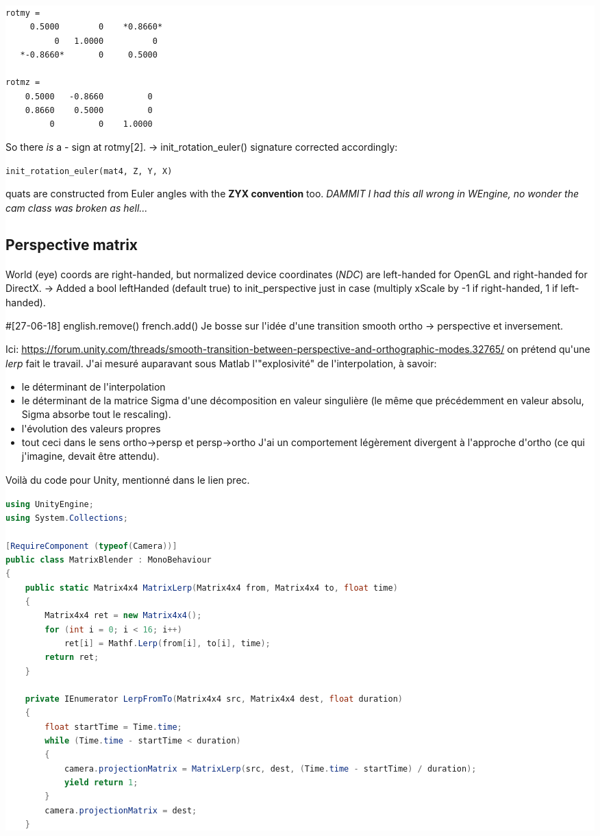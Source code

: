     rotmy =
         0.5000        0    *0.8660*
              0   1.0000          0
       *-0.8660*       0     0.5000

    rotmz =
        0.5000   -0.8660         0
        0.8660    0.5000         0
             0         0    1.0000

So there _is_ a - sign at rotmy[2].
-> init_rotation_euler() signature corrected accordingly:

    init_rotation_euler(mat4, Z, Y, X)
quats are constructed from Euler angles with the **ZYX convention** too.
*DAMMIT I had this all wrong in WEngine, no wonder the cam class was broken as hell...*

## Perspective matrix
World (eye) coords are right-handed, but normalized device coordinates (*NDC*) are left-handed for OpenGL and right-handed for DirectX.
-> Added a bool leftHanded (default true) to init_perspective just in case (multiply xScale by -1 if right-handed, 1 if left-handed).

#[27-06-18] english.remove() french.add()
Je bosse sur l'idée d'une transition smooth ortho -> perspective et inversement.

Ici:
https://forum.unity.com/threads/smooth-transition-between-perspective-and-orthographic-modes.32765/
on prétend qu'une *lerp* fait le travail.
J'ai mesuré auparavant sous Matlab l'"explosivité" de l'interpolation, à savoir:
* le déterminant de l'interpolation
* le déterminant de la matrice Sigma d'une décomposition en valeur singulière (le même que précédemment en valeur absolu, Sigma absorbe tout le rescaling).
* l'évolution des valeurs propres
* tout ceci dans le sens ortho->persp et persp->ortho
J'ai un comportement légèrement divergent à l'approche d'ortho (ce qui j'imagine, devait être attendu).

Voilà du code pour Unity, mentionné dans le lien prec.

```cs
using UnityEngine;
using System.Collections;

[RequireComponent (typeof(Camera))]
public class MatrixBlender : MonoBehaviour
{
    public static Matrix4x4 MatrixLerp(Matrix4x4 from, Matrix4x4 to, float time)
    {
        Matrix4x4 ret = new Matrix4x4();
        for (int i = 0; i < 16; i++)
            ret[i] = Mathf.Lerp(from[i], to[i], time);
        return ret;
    }

    private IEnumerator LerpFromTo(Matrix4x4 src, Matrix4x4 dest, float duration)
    {
        float startTime = Time.time;
        while (Time.time - startTime < duration)
        {
            camera.projectionMatrix = MatrixLerp(src, dest, (Time.time - startTime) / duration);
            yield return 1;
        }
        camera.projectionMatrix = dest;
    }

```
